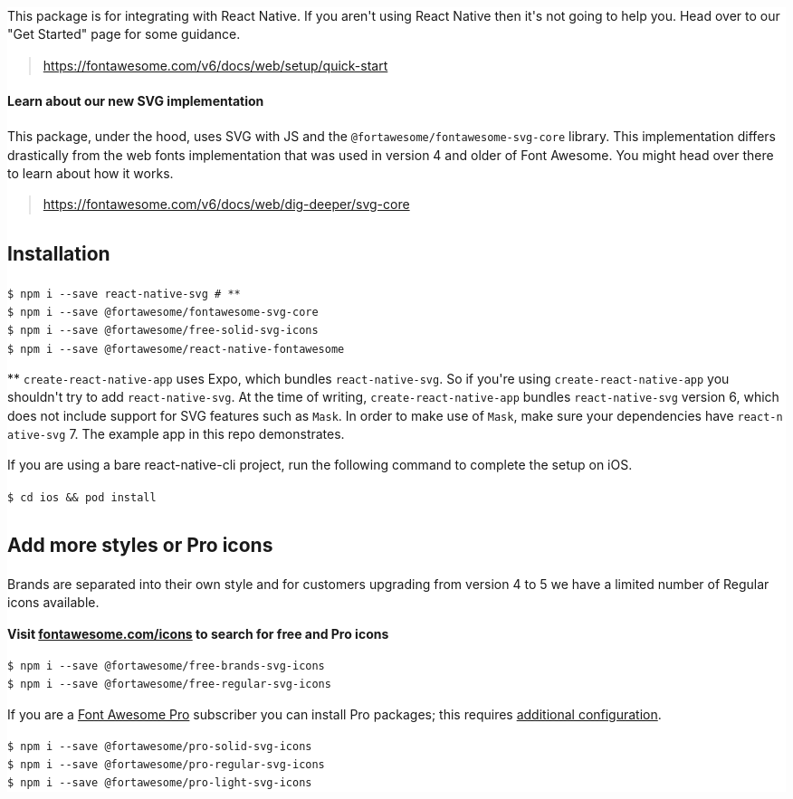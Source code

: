 This package is for integrating with React Native. If you aren't using React Native then it's
not going to help you. Head over to our "Get Started" page for some guidance.

> https://fontawesome.com/v6/docs/web/setup/quick-start

#### Learn about our new SVG implementation

This package, under the hood, uses SVG with JS and the `@fortawesome/fontawesome-svg-core` library. This implementation differs drastically from
the web fonts implementation that was used in version 4 and older of Font Awesome. You might head over there to learn about how it works.

> https://fontawesome.com/v6/docs/web/dig-deeper/svg-core

## Installation

```
$ npm i --save react-native-svg # **
$ npm i --save @fortawesome/fontawesome-svg-core
$ npm i --save @fortawesome/free-solid-svg-icons
$ npm i --save @fortawesome/react-native-fontawesome
```

** `create-react-native-app` uses Expo, which bundles `react-native-svg`. So if you're using `create-react-native-app`
you shouldn't try to add `react-native-svg`. At the time of writing, `create-react-native-app` bundles
`react-native-svg` version 6, which does not include support for SVG features such as `Mask`. In order to make use of `Mask`, make sure your dependencies have `react-native-svg` 7. The example app in this repo demonstrates.

If you are using a bare react-native-cli project, run the following command to complete the setup on iOS.

```
$ cd ios && pod install
```

## Add more styles or Pro icons

Brands are separated into their own style and for customers upgrading from
version 4 to 5 we have a limited number of Regular icons available.

**Visit [fontawesome.com/icons](https://fontawesome.com/icons) to search for free and Pro icons**

```
$ npm i --save @fortawesome/free-brands-svg-icons
$ npm i --save @fortawesome/free-regular-svg-icons
```

If you are a [Font Awesome Pro](https://fontawesome.com/pro) subscriber you can install Pro packages; this requires [additional configuration](https://fontawesome.com/v6/docs/web/setup/packages).

```
$ npm i --save @fortawesome/pro-solid-svg-icons
$ npm i --save @fortawesome/pro-regular-svg-icons
$ npm i --save @fortawesome/pro-light-svg-icons
```
